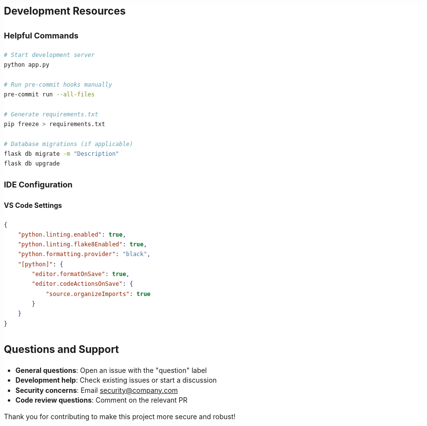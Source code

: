 ## Development Resources

### Helpful Commands

```bash
# Start development server
python app.py

# Run pre-commit hooks manually
pre-commit run --all-files

# Generate requirements.txt
pip freeze > requirements.txt

# Database migrations (if applicable)
flask db migrate -m "Description"
flask db upgrade
```

### IDE Configuration

#### VS Code Settings

```json
{
    "python.linting.enabled": true,
    "python.linting.flake8Enabled": true,
    "python.formatting.provider": "black",
    "[python]": {
        "editor.formatOnSave": true,
        "editor.codeActionsOnSave": {
            "source.organizeImports": true
        }
    }
}
```

## Questions and Support

- **General questions**: Open an issue with the "question" label
- **Development help**: Check existing issues or start a discussion
- **Security concerns**: Email [security@company.com](mailto:security@company.com)
- **Code review questions**: Comment on the relevant PR

Thank you for contributing to make this project more secure and robust!
